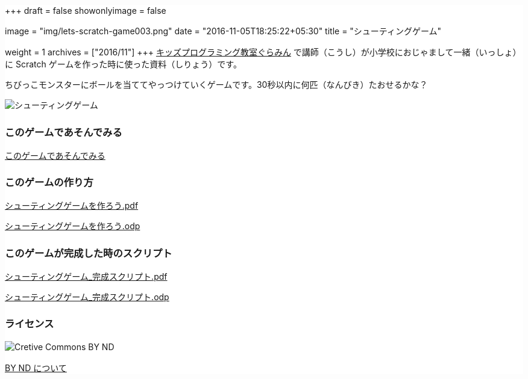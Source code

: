 +++
draft = false
showonlyimage = false

image = "img/lets-scratch-game003.png"
date = "2016-11-05T18:25:22+05:30"
title = "シューティングゲーム"

weight = 1
archives = ["2016/11"]
+++
<a href='https://gramin.jp'>キッズプログラミング教室ぐらみん</a> で講師（こうし）が小学校におじゃまして一緒（いっしょ）に Scratch ゲームを作った時に使った資料（しりょう）です。

ちびっこモンスターにボールを当ててやっつけていくゲームです。30秒以内に何匹（なんびき）たおせるかな？


<img alt='シューティングゲーム' src='../../img/lets-scratch-game003.png' style='width:100%;'/>

### このゲームであそんでみる
[このゲームであそんでみる](https://gramin.jp/lets-scratch-game003-2/)

### このゲームの作り方
[シューティングゲームを作ろう.pdf](https://github.com/gramin-programming/kids-programming-resource/blob/master/%E3%82%B9%E3%82%AF%E3%83%A9%E3%83%83%E3%83%81%E3%82%AF%E3%83%A9%E3%83%95%E3%82%99/%E3%82%B7%E3%83%A5%E3%83%BC%E3%83%86%E3%82%A3%E3%83%B3%E3%82%AF%E3%82%99%E3%82%B1%E3%82%99%E3%83%BC%E3%83%A0/%E3%82%B7%E3%83%A5%E3%83%BC%E3%83%86%E3%82%A3%E3%83%B3%E3%82%AF%E3%82%99%E3%82%B1%E3%82%99%E3%83%BC%E3%83%A0%E3%82%92%E4%BD%9C%E3%82%8D%E3%81%86.pdf)

[シューティングゲームを作ろう.odp](https://github.com/gramin-programming/kids-programming-resource/blob/master/%E3%82%B9%E3%82%AF%E3%83%A9%E3%83%83%E3%83%81%E3%82%AF%E3%83%A9%E3%83%95%E3%82%99/%E3%82%B7%E3%83%A5%E3%83%BC%E3%83%86%E3%82%A3%E3%83%B3%E3%82%AF%E3%82%99%E3%82%B1%E3%82%99%E3%83%BC%E3%83%A0/%E3%82%B7%E3%83%A5%E3%83%BC%E3%83%86%E3%82%A3%E3%83%B3%E3%82%AF%E3%82%99%E3%82%B1%E3%82%99%E3%83%BC%E3%83%A0%E3%82%92%E4%BD%9C%E3%82%8D%E3%81%86.odp)

### このゲームが完成した時のスクリプト
<a href='https://github.com/gramin-programming/kids-programming-resource/blob/master/スクラッチクラブ/シューティングゲーム/シューティングゲーム_完成スクリプト.pdf'>シューティングゲーム_完成スクリプト.pdf</a>

<a href='https://github.com/gramin-programming/kids-programming-resource/blob/master/スクラッチクラブ/シューティングゲーム/シューティングゲーム_完成スクリプト.odp'>シューティングゲーム_完成スクリプト.odp</a>

### ライセンス
![Cretive Commons BY ND](https://komtmt.files.wordpress.com/2015/04/by-nd.png?w=100)

[BY ND について](https://creativecommons.org/licenses/by-nd/4.0/deed.ja)
